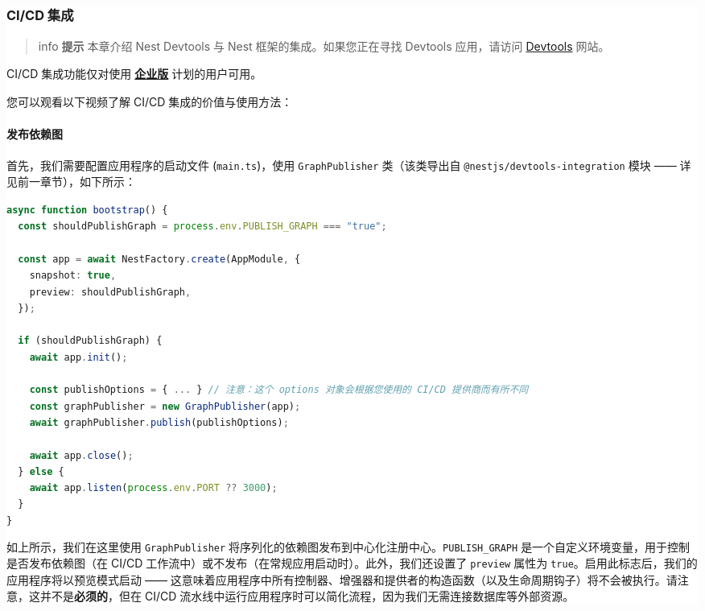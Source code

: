 ### CI/CD 集成

> info **提示** 本章介绍 Nest Devtools 与 Nest 框架的集成。如果您正在寻找 Devtools 应用，请访问 [Devtools](https://devtools.nestjs.com) 网站。

CI/CD 集成功能仅对使用 **[企业版](/settings)** 计划的用户可用。

您可以观看以下视频了解 CI/CD 集成的价值与使用方法：

<figure>
  <iframe
    width="1000"
    height="565"
    src="https://www.youtube.com/embed/r5RXcBrnEQ8"
    title="YouTube 视频播放器"
    frameBorder="0"
    allow="accelerometer; autoplay; clipboard-write; encrypted-media; gyroscope; picture-in-picture; web-share"
    allowFullScreen
  ></iframe>
</figure>

#### 发布依赖图

首先，我们需要配置应用程序的启动文件 (`main.ts`)，使用 `GraphPublisher` 类（该类导出自 `@nestjs/devtools-integration` 模块 —— 详见前一章节），如下所示：

```typescript
async function bootstrap() {
  const shouldPublishGraph = process.env.PUBLISH_GRAPH === "true";

  const app = await NestFactory.create(AppModule, {
    snapshot: true,
    preview: shouldPublishGraph,
  });

  if (shouldPublishGraph) {
    await app.init();

    const publishOptions = { ... } // 注意：这个 options 对象会根据您使用的 CI/CD 提供商而有所不同
    const graphPublisher = new GraphPublisher(app);
    await graphPublisher.publish(publishOptions);

    await app.close();
  } else {
    await app.listen(process.env.PORT ?? 3000);
  }
}
```

如上所示，我们在这里使用 `GraphPublisher` 将序列化的依赖图发布到中心化注册中心。`PUBLISH_GRAPH` 是一个自定义环境变量，用于控制是否发布依赖图（在 CI/CD 工作流中）或不发布（在常规应用启动时）。此外，我们还设置了 `preview` 属性为 `true`。启用此标志后，我们的应用程序将以预览模式启动 —— 这意味着应用程序中所有控制器、增强器和提供者的构造函数（以及生命周期钩子）将不会被执行。请注意，这并不是**必须的**，但在 CI/CD 流水线中运行应用程序时可以简化流程，因为我们无需连接数据库等外部资源。
